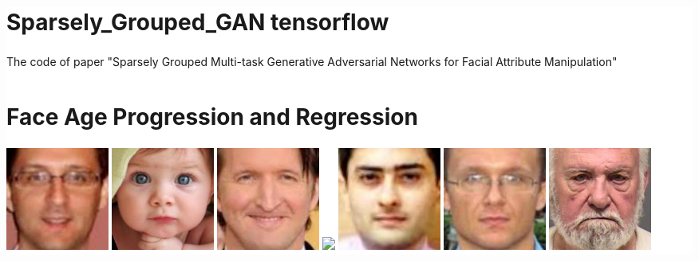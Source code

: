 # Sparsely_Grouped_GAN tensorflow
The code of paper "Sparsely Grouped Multi-task Generative Adversarial Networks for Facial Attribute Manipulation"

# Face Age Progression and Regression

![](img/real1.png)
![](img/real2.png)
![](img/real3.png)
![](img/real4.png)
![](img/real5.png)
![](img/real6.png)
![](img/real10.png)
